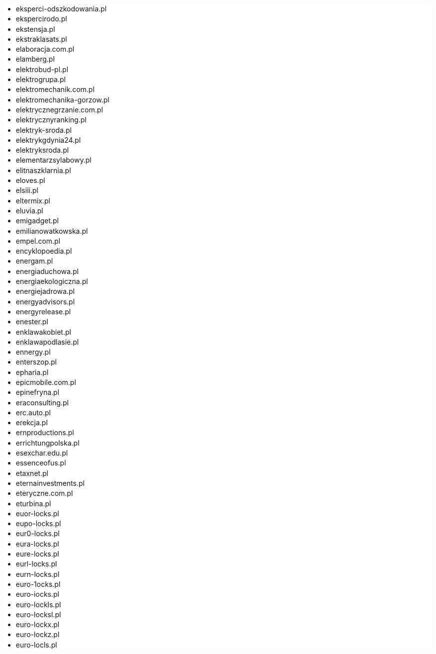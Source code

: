- eksperci-odszkodowania.pl
- ekspercirodo.pl
- ekstensja.pl
- ekstraklasats.pl
- elaboracja.com.pl
- elamberg.pl
- elektrobud-pl.pl
- elektrogrupa.pl
- elektromechanik.com.pl
- elektromechanika-gorzow.pl
- elektrycznegrzanie.com.pl
- elektrycznyranking.pl
- elektryk-sroda.pl
- elektrykgdynia24.pl
- elektryksroda.pl
- elementarzsylabowy.pl
- elitnaszklarnia.pl
- eloves.pl
- elsiii.pl
- eltermix.pl
- eluvia.pl
- emigadget.pl
- emilianowatkowska.pl
- empel.com.pl
- encyklopoedia.pl
- energam.pl
- energiaduchowa.pl
- energiaekologiczna.pl
- energiejadrowa.pl
- energyadvisors.pl
- energyrelease.pl
- enester.pl
- enklawakobiet.pl
- enklawapodlasie.pl
- ennergy.pl
- enterszop.pl
- epharia.pl
- epicmobile.com.pl
- epinefryna.pl
- eraconsulting.pl
- erc.auto.pl
- erekcja.pl
- ernproductions.pl
- errichtungpolska.pl
- esexchar.edu.pl
- essenceofus.pl
- etaxnet.pl
- eternainvestments.pl
- eteryczne.com.pl
- eturbina.pl
- euor-locks.pl
- eupo-locks.pl
- eur0-locks.pl
- eura-locks.pl
- eure-locks.pl
- eurl-locks.pl
- eurn-locks.pl
- euro-1ocks.pl
- euro-iocks.pl
- euro-lockls.pl
- euro-locksl.pl
- euro-lockx.pl
- euro-lockz.pl
- euro-locls.pl